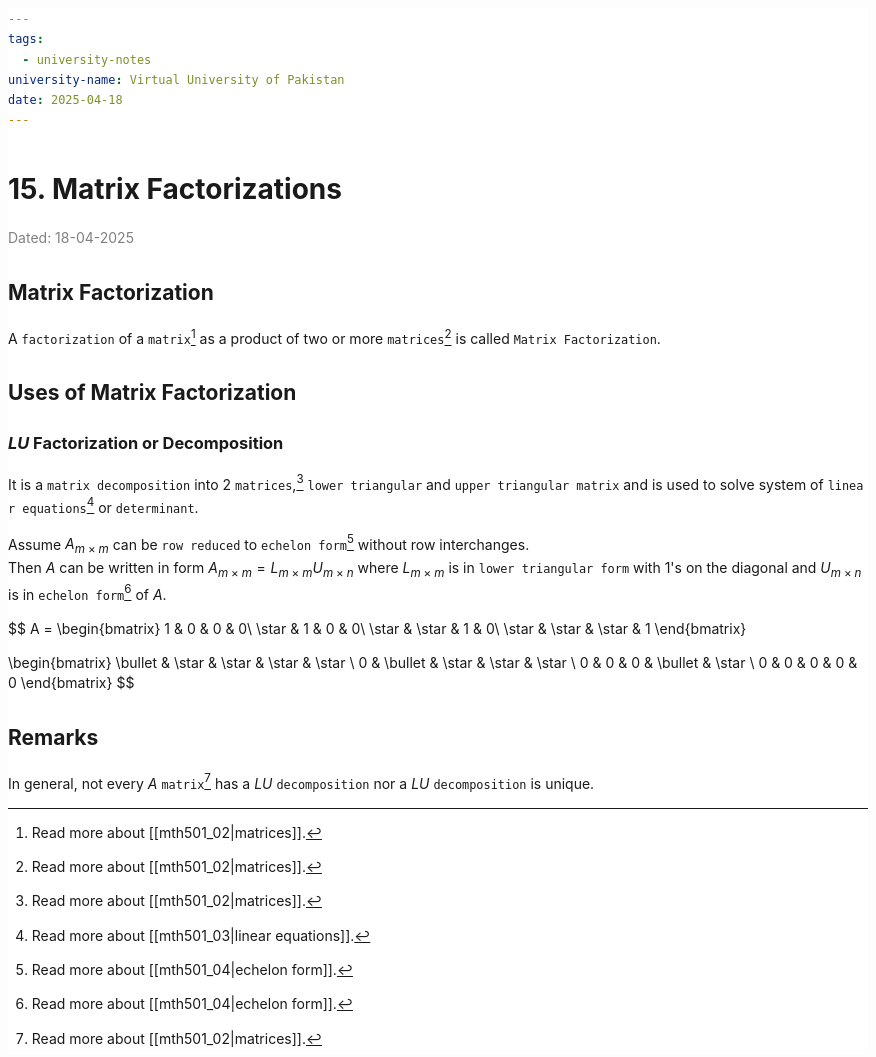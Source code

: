 ```yaml
---
tags:
  - university-notes
university-name: Virtual University of Pakistan
date: 2025-04-18
---
```


# 15. Matrix Factorizations

<span style="color: gray;">Dated: 18-04-2025</span>

## Matrix Factorization

A `factorization` of a `matrix`[^1] as a product of two or more `matrices`[^1] is called `Matrix Factorization`.

## Uses of Matrix Factorization

### $LU$ Factorization or Decomposition

It is a `matrix decomposition` into 2 `matrices`,[^1] `lower triangular` and `upper triangular matrix` and is used to solve system of `linear equations`[^2] or `determinant`.

Assume $A_{m \times m}$ can be `row reduced` to `echelon form`[^3] without row interchanges.  
Then $A$ can be written in form $A_{m \times m} = L_{m \times m} U_{m \times n}$ where $L_{m \times m}$ is in `lower triangular form` with $1$'s on the diagonal and $U_{m \times n}$ is in `echelon form`[^3] of $A$.

$$
A = 
\begin{bmatrix}
	1 & 0 & 0 & 0\\
	\star & 1 & 0 & 0\\
	\star & \star & 1 & 0\\
	\star & \star & \star & 1
\end{bmatrix}

\begin{bmatrix}
	\bullet & \star & \star & \star & \star \\
	0 & \bullet & \star & \star & \star \\
	0 & 0 & 0 & \bullet & \star \\
	0 & 0 & 0 & 0 & 0
\end{bmatrix}
$$

## Remarks

In general, not every $A$ `matrix`[^1] has a $LU$ `decomposition` nor a $LU$ `decomposition` is unique.


[^1]: Read more about [[mth501_02|matrices]].
[^2]: Read more about [[mth501_03|linear equations]].
[^3]: Read more about [[mth501_04|echelon form]].
[^4]: Read more about [[mth501_12|invertible matrices]].